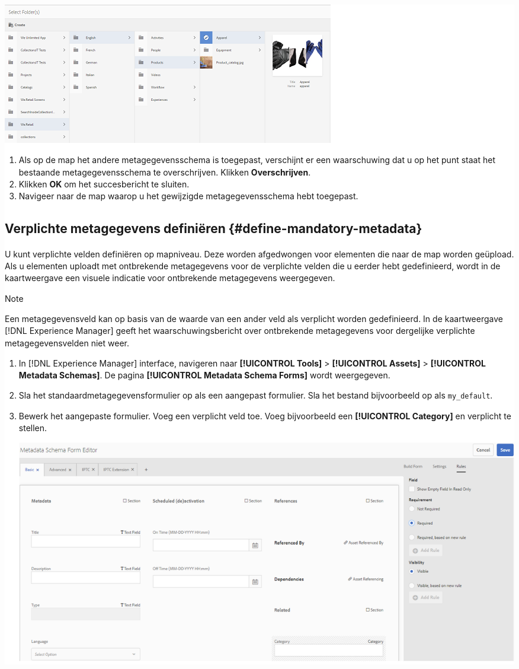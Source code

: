    ![Map selecteren om metagegevensschema toe te passen](assets/metadata-schema-select-folder.png)

1. Als op de map het andere metagegevensschema is toegepast, verschijnt er een waarschuwing dat u op het punt staat het bestaande metagegevensschema te overschrijven. Klikken **Overschrijven**.
1. Klikken **OK** om het succesbericht te sluiten.
1. Navigeer naar de map waarop u het gewijzigde metagegevensschema hebt toegepast.

## Verplichte metagegevens definiëren {#define-mandatory-metadata}

U kunt verplichte velden definiëren op mapniveau. Deze worden afgedwongen voor elementen die naar de map worden geüpload. Als u elementen uploadt met ontbrekende metagegevens voor de verplichte velden die u eerder hebt gedefinieerd, wordt in de kaartweergave een visuele indicatie voor ontbrekende metagegevens weergegeven.

>[!NOTE]
>
>Een metagegevensveld kan op basis van de waarde van een ander veld als verplicht worden gedefinieerd. In de kaartweergave [!DNL Experience Manager] geeft het waarschuwingsbericht over ontbrekende metagegevens voor dergelijke verplichte metagegevensvelden niet weer.

1. In [!DNL Experience Manager] interface, navigeren naar **[!UICONTROL Tools]** > **[!UICONTROL Assets]** > **[!UICONTROL Metadata Schemas]**. De pagina **[!UICONTROL Metadata Schema Forms]** wordt weergegeven.
1. Sla het standaardmetagegevensformulier op als een aangepast formulier. Sla het bestand bijvoorbeeld op als `my_default`.

1. Bewerk het aangepaste formulier. Voeg een verplicht veld toe. Voeg bijvoorbeeld een **[!UICONTROL Category]** en verplicht te stellen.

   ![Voeg een verplicht veld toe aan het metagegevensformulier door Vereist te selecteren op het tabblad Regels in de Formuliereditor voor metagegevensschema](assets/mandatory-field-metadata-schema-editor.png)
